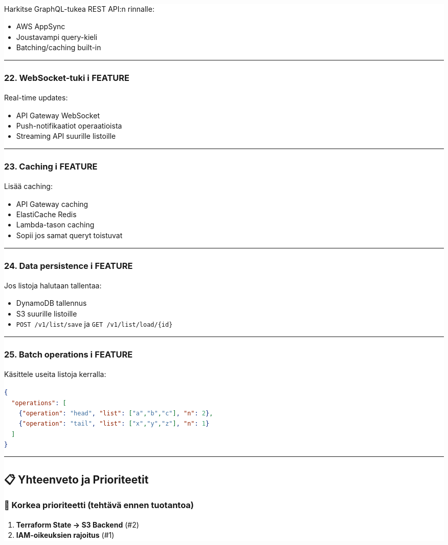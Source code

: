 Harkitse GraphQL-tukea REST API:n rinnalle:
- AWS AppSync
- Joustavampi query-kieli
- Batching/caching built-in

---

### 22. **WebSocket-tuki** ℹ️ FEATURE

Real-time updates:
- API Gateway WebSocket
- Push-notifikaatiot operaatioista
- Streaming API suurille listoille

---

### 23. **Caching** ℹ️ FEATURE

Lisää caching:
- API Gateway caching
- ElastiCache Redis
- Lambda-tason caching
- Sopii jos samat queryt toistuvat

---

### 24. **Data persistence** ℹ️ FEATURE

Jos listoja halutaan tallentaa:
- DynamoDB tallennus
- S3 suurille listoille
- `POST /v1/list/save` ja `GET /v1/list/load/{id}`

---

### 25. **Batch operations** ℹ️ FEATURE

Käsittele useita listoja kerralla:
```json
{
  "operations": [
    {"operation": "head", "list": ["a","b","c"], "n": 2},
    {"operation": "tail", "list": ["x","y","z"], "n": 1}
  ]
}
```

---

## 📋 Yhteenveto ja Prioriteetit

### 🔴 Korkea prioriteetti (tehtävä ennen tuotantoa)
1. **Terraform State -> S3 Backend** (#2)
2. **IAM-oikeuksien rajoitus** (#1)
